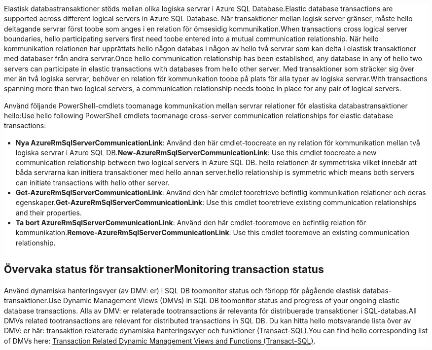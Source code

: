 <span data-ttu-id="acc4d-165">Elastisk databastransaktioner stöds mellan olika logiska servrar i Azure SQL Database.</span><span class="sxs-lookup"><span data-stu-id="acc4d-165">Elastic database transactions are supported across different logical servers in Azure SQL Database.</span></span> <span data-ttu-id="acc4d-166">När transaktioner mellan logisk server gränser, måste hello deltagande servrar först toobe som anges i en relation för ömsesidig kommunikation.</span><span class="sxs-lookup"><span data-stu-id="acc4d-166">When transactions cross logical server boundaries, hello participating servers first need toobe entered into a mutual communication relationship.</span></span> <span data-ttu-id="acc4d-167">När hello kommunikation relationen har upprättats hello någon databas i någon av hello två servrar som kan delta i elastisk transaktioner med databaser från andra servrar.</span><span class="sxs-lookup"><span data-stu-id="acc4d-167">Once hello communication relationship has been established, any database in any of hello two servers can participate in elastic transactions with databases from hello other server.</span></span> <span data-ttu-id="acc4d-168">Med transaktioner som sträcker sig över mer än två logiska servrar, behöver en relation för kommunikation toobe på plats för alla typer av logiska servrar.</span><span class="sxs-lookup"><span data-stu-id="acc4d-168">With transactions spanning more than two logical servers, a communication relationship needs toobe in place for any pair of logical servers.</span></span>

<span data-ttu-id="acc4d-169">Använd följande PowerShell-cmdlets toomanage kommunikation mellan servrar relationer för elastiska databastransaktioner hello:</span><span class="sxs-lookup"><span data-stu-id="acc4d-169">Use hello following PowerShell cmdlets toomanage cross-server communication relationships for elastic database transactions:</span></span>

* <span data-ttu-id="acc4d-170">**Nya AzureRmSqlServerCommunicationLink**: Använd den här cmdlet-toocreate en ny relation för kommunikation mellan två logiska servrar i Azure SQL DB.</span><span class="sxs-lookup"><span data-stu-id="acc4d-170">**New-AzureRmSqlServerCommunicationLink**: Use this cmdlet toocreate a new communication relationship between two logical servers in Azure SQL DB.</span></span> <span data-ttu-id="acc4d-171">hello relationen är symmetriska vilket innebär att båda servrarna kan initiera transaktioner med hello annan server.</span><span class="sxs-lookup"><span data-stu-id="acc4d-171">hello relationship is symmetric which means both servers can initiate transactions with hello other server.</span></span>
* <span data-ttu-id="acc4d-172">**Get-AzureRmSqlServerCommunicationLink**: Använd den här cmdlet tooretrieve befintlig kommunikation relationer och deras egenskaper.</span><span class="sxs-lookup"><span data-stu-id="acc4d-172">**Get-AzureRmSqlServerCommunicationLink**: Use this cmdlet tooretrieve existing communication relationships and their properties.</span></span>
* <span data-ttu-id="acc4d-173">**Ta bort AzureRmSqlServerCommunicationLink**: Använd den här cmdlet-tooremove en befintlig relation för kommunikation.</span><span class="sxs-lookup"><span data-stu-id="acc4d-173">**Remove-AzureRmSqlServerCommunicationLink**: Use this cmdlet tooremove an existing communication relationship.</span></span> 

## <a name="monitoring-transaction-status"></a><span data-ttu-id="acc4d-174">Övervaka status för transaktioner</span><span class="sxs-lookup"><span data-stu-id="acc4d-174">Monitoring transaction status</span></span>
<span data-ttu-id="acc4d-175">Använd dynamiska hanteringsvyer (av DMV: er) i SQL DB toomonitor status och förlopp för pågående elastisk databas-transaktioner.</span><span class="sxs-lookup"><span data-stu-id="acc4d-175">Use Dynamic Management Views (DMVs) in SQL DB toomonitor status and progress of your ongoing elastic database transactions.</span></span> <span data-ttu-id="acc4d-176">Alla av DMV: er relaterade tootransactions är relevanta för distribuerade transaktioner i SQL-databas.</span><span class="sxs-lookup"><span data-stu-id="acc4d-176">All DMVs related tootransactions are relevant for distributed transactions in SQL DB.</span></span> <span data-ttu-id="acc4d-177">Du kan hitta hello motsvarande lista över av DMV: er här: [transaktion relaterade dynamiska hanteringsvyer och funktioner (Transact-SQL)](https://msdn.microsoft.com/library/ms178621.aspx).</span><span class="sxs-lookup"><span data-stu-id="acc4d-177">You can find hello corresponding list of DMVs here: [Transaction Related Dynamic Management Views and Functions (Transact-SQL)](https://msdn.microsoft.com/library/ms178621.aspx).</span></span>
